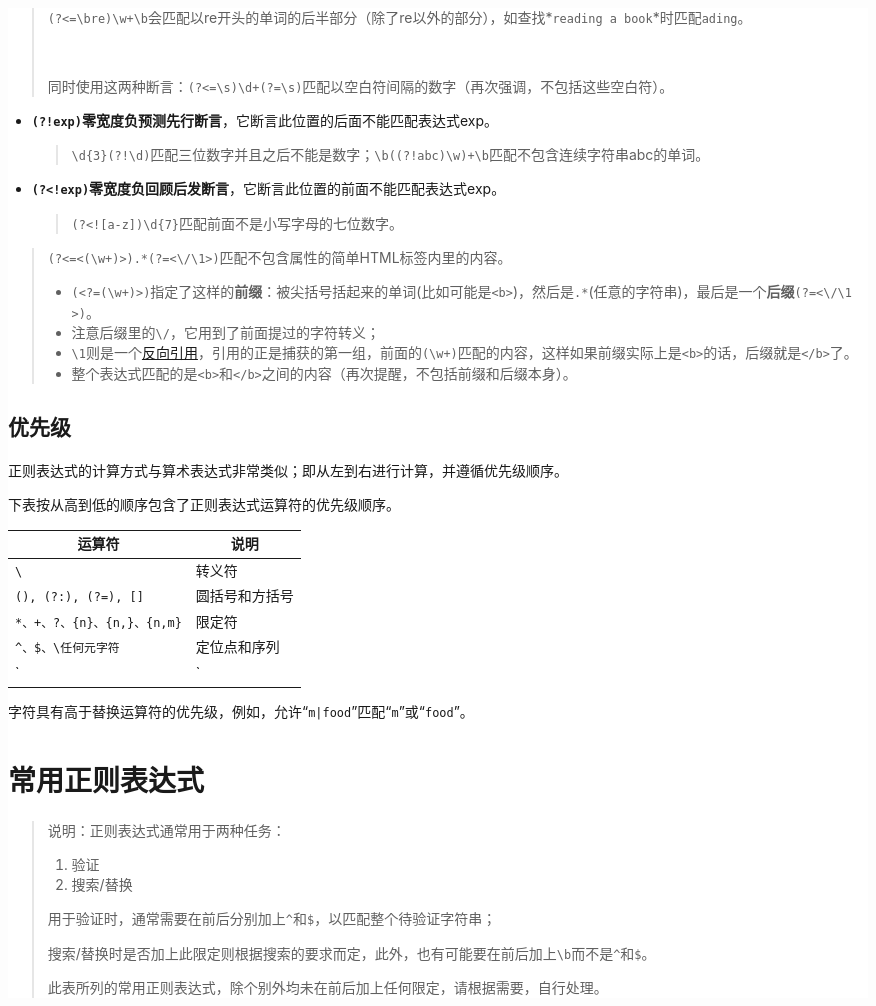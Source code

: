   > `(?<=\bre)\w+\b`会匹配以re开头的单词的后半部分（除了re以外的部分），如查找*`reading a book`*时匹配`ading`。
  >
  > ​
  >
  > 同时使用这两种断言：`(?<=\s)\d+(?=\s)`匹配以空白符间隔的数字（再次强调，不包括这些空白符）。

- **`(?!exp)`零宽度负预测先行断言**，它断言此位置的后面不能匹配表达式exp。

  > `\d{3}(?!\d)`匹配三位数字并且之后不能是数字；`\b((?!abc)\w)+\b`匹配不包含连续字符串abc的单词。

- **`(?<!exp)`零宽度负回顾后发断言**，它断言此位置的前面不能匹配表达式exp。

  > `(?<![a-z])\d{7}`匹配前面不是小写字母的七位数字。

> `(?<=<(\w+)>).*(?=<\/\1>)`匹配不包含属性的简单HTML标签内里的内容。
>
> - `(<?=(\w+)>)`指定了这样的**前缀**：被尖括号括起来的单词(比如可能是`<b>`)，然后是`.*`(任意的字符串)，最后是一个**后缀**`(?=<\/\1>)`。
> - 注意后缀里的`\/`，它用到了前面提过的字符转义；
> - `\1`则是一个[反向引用](http://baike.baidu.com/view/6987307.htm)，引用的正是捕获的第一组，前面的`(\w+)`匹配的内容，这样如果前缀实际上是`<b>`的话，后缀就是`</b>`了。
> - 整个表达式匹配的是`<b>`和`</b>`之间的内容（再次提醒，不包括前缀和后缀本身）。

## 优先级

正则表达式的计算方式与算术表达式非常类似；即从左到右进行计算，并遵循优先级顺序。

下表按从高到低的顺序包含了正则表达式运算符的优先级顺序。

| **运算符**                | **说明**  |
| ---------------------- | ------- |
| `\`                    | 转义符     |
| `(), (?:), (?=), []`   | 圆括号和方括号 |
| `*、+、?、{n}、{n,}、{n,m}` | 限定符     |
| `^、$、\任何元字符`           | 定位点和序列  |
| `|`                    | 替换符     |

字符具有高于替换运算符的优先级，例如，允许“`m|food`”匹配“`m`”或“`food`”。



# 常用正则表达式

> 说明：正则表达式通常用于两种任务：
>
> 1. 验证
> 2. 搜索/替换
>
> 用于验证时，通常需要在前后分别加上`^`和`$`，以匹配整个待验证字符串；
>
> 搜索/替换时是否加上此限定则根据搜索的要求而定，此外，也有可能要在前后加上`\b`而不是`^`和`$`。
>
> 此表所列的常用正则表达式，除个别外均未在前后加上任何限定，请根据需要，自行处理。
